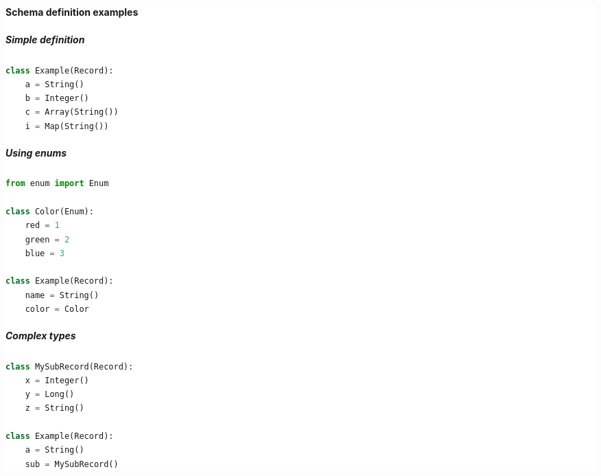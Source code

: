 #### Schema definition examples

##### Simple definition

```python
class Example(Record):
    a = String()
    b = Integer()
    c = Array(String())
    i = Map(String())
```

##### Using enums

```python
from enum import Enum

class Color(Enum):
    red = 1
    green = 2
    blue = 3

class Example(Record):
    name = String()
    color = Color
```

##### Complex types

```python
class MySubRecord(Record):
    x = Integer()
    y = Long()
    z = String()

class Example(Record):
    a = String()
    sub = MySubRecord()
```
